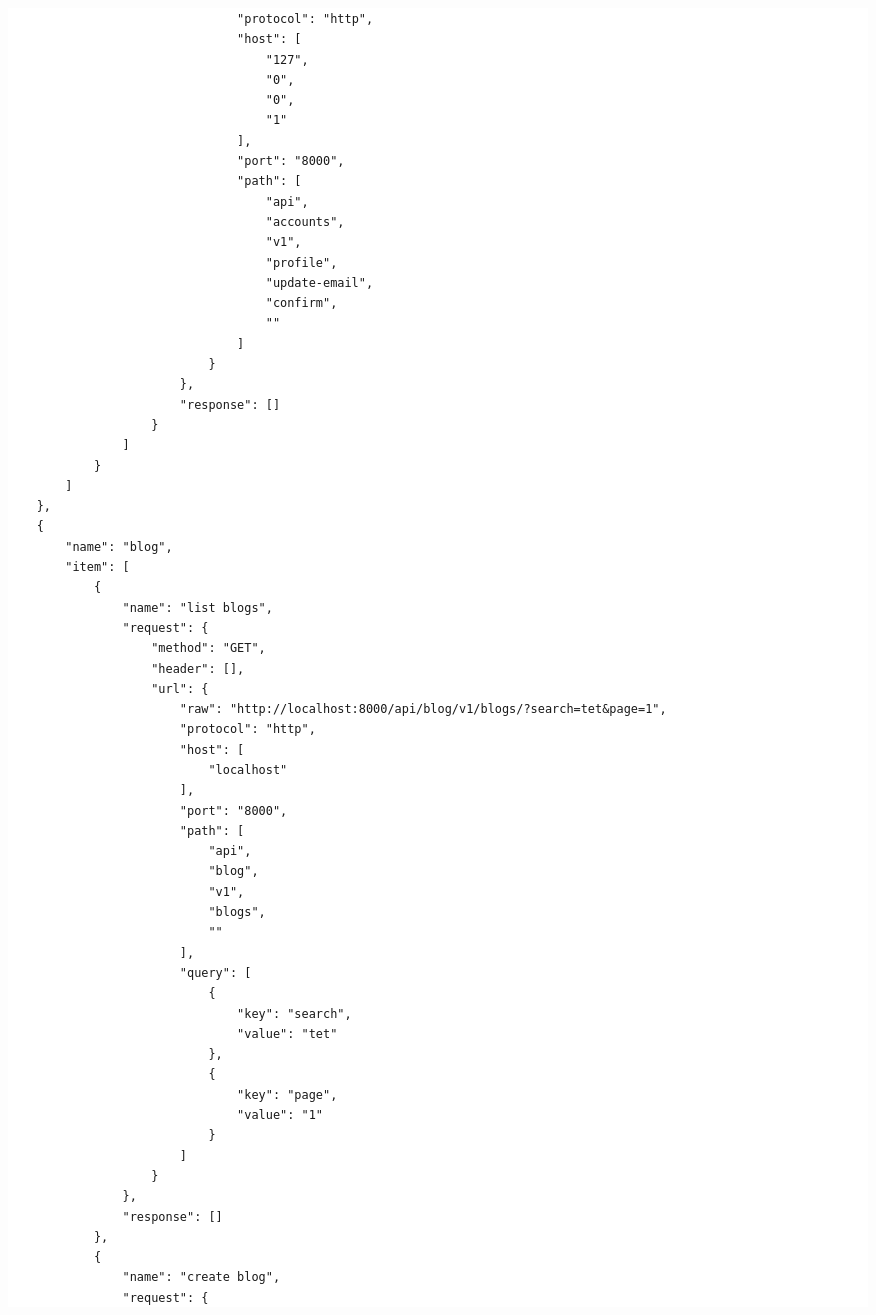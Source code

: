 									"protocol": "http",
									"host": [
										"127",
										"0",
										"0",
										"1"
									],
									"port": "8000",
									"path": [
										"api",
										"accounts",
										"v1",
										"profile",
										"update-email",
										"confirm",
										""
									]
								}
							},
							"response": []
						}
					]
				}
			]
		},
		{
			"name": "blog",
			"item": [
				{
					"name": "list blogs",
					"request": {
						"method": "GET",
						"header": [],
						"url": {
							"raw": "http://localhost:8000/api/blog/v1/blogs/?search=tet&page=1",
							"protocol": "http",
							"host": [
								"localhost"
							],
							"port": "8000",
							"path": [
								"api",
								"blog",
								"v1",
								"blogs",
								""
							],
							"query": [
								{
									"key": "search",
									"value": "tet"
								},
								{
									"key": "page",
									"value": "1"
								}
							]
						}
					},
					"response": []
				},
				{
					"name": "create blog",
					"request": {